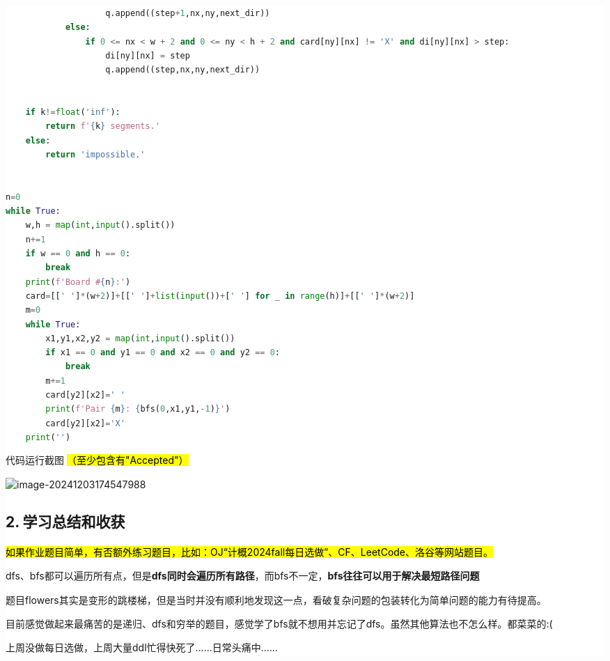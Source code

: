 ```python
                    q.append((step+1,nx,ny,next_dir))
            else:
                if 0 <= nx < w + 2 and 0 <= ny < h + 2 and card[ny][nx] != 'X' and di[ny][nx] > step:
                    di[ny][nx] = step
                    q.append((step,nx,ny,next_dir))


    if k!=float('inf'):
        return f'{k} segments.'
    else:
        return 'impossible.'


n=0
while True:
    w,h = map(int,input().split())
    n+=1
    if w == 0 and h == 0:
        break
    print(f'Board #{n}:')
    card=[[' ']*(w+2)]+[[' ']+list(input())+[' '] for _ in range(h)]+[[' ']*(w+2)]
    m=0
    while True:
        x1,y1,x2,y2 = map(int,input().split())
        if x1 == 0 and y1 == 0 and x2 == 0 and y2 == 0:
            break
        m+=1
        card[y2][x2]=' '
        print(f'Pair {m}: {bfs(0,x1,y1,-1)}')
        card[y2][x2]='X'
    print('')
```



代码运行截图 <mark>（至少包含有"Accepted"）</mark>

![image-20241203174547988](https://s2.loli.net/2024/12/03/G3xKdHSFXVUwrlt.png)





## 2. 学习总结和收获

<mark>如果作业题目简单，有否额外练习题目，比如：OJ“计概2024fall每日选做”、CF、LeetCode、洛谷等网站题目。</mark>

dfs、bfs都可以遍历所有点，但是**dfs同时会遍历所有路径**，而bfs不一定，**bfs往往可以用于解决最短路径问题**

题目flowers其实是变形的跳楼梯，但是当时并没有顺利地发现这一点，看破复杂问题的包装转化为简单问题的能力有待提高。

目前感觉做起来最痛苦的是递归、dfs和穷举的题目，感觉学了bfs就不想用并忘记了dfs。虽然其他算法也不怎么样。都菜菜的:(

上周没做每日选做，上周大量ddl忙得快死了……日常头痛中……



